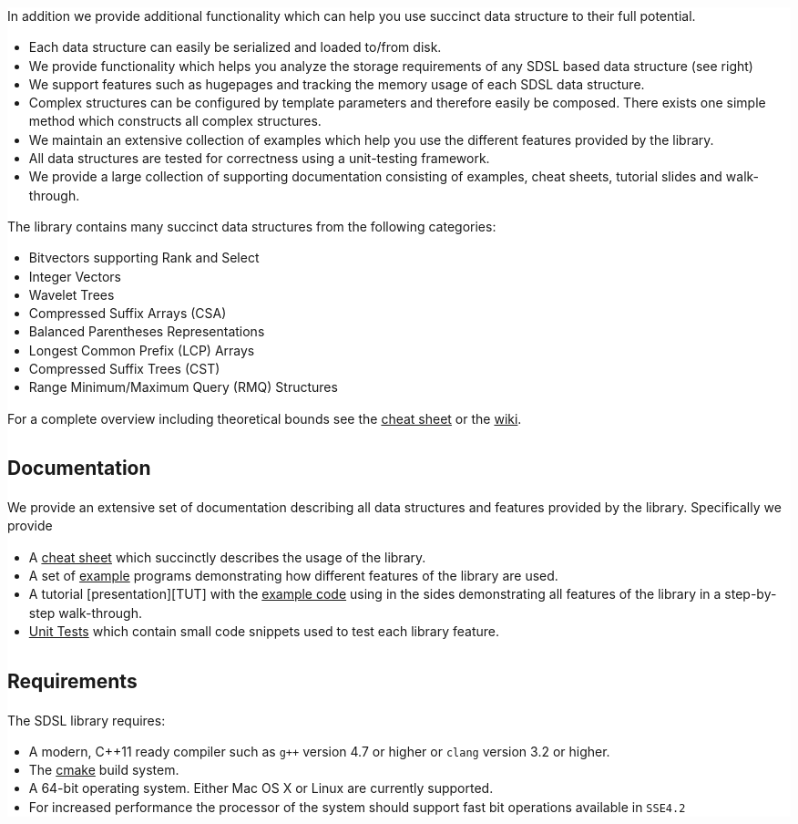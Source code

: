 In addition we provide additional functionality which can help you use succinct
data structure to their full potential.

  * Each data structure can easily be serialized and loaded to/from disk.
  * We provide functionality which helps you analyze the storage requirements of any
  SDSL based data structure (see right)
  * We support features such as hugepages and tracking the memory usage of each
  SDSL data structure.
  * Complex structures can be configured by template parameters and therefore
    easily be composed. There exists one simple method which constructs
    all complex structures.
  * We maintain an extensive collection of examples which help you use the different
    features provided by the library.
  * All data structures are tested for correctness using a unit-testing framework.
  * We provide a large collection of supporting documentation consisting of examples,
    cheat sheets, tutorial slides and walk-through.

The library contains many succinct data structures from the following categories:

 * Bitvectors supporting Rank and Select
 * Integer Vectors
 * Wavelet Trees
 * Compressed Suffix Arrays (CSA)
 * Balanced Parentheses Representations
 * Longest Common Prefix (LCP) Arrays
 * Compressed Suffix Trees (CST)
 * Range Minimum/Maximum Query (RMQ) Structures

For a complete overview including theoretical bounds see the
[cheat sheet][SDSLCS] or the
[wiki](https://github.com/simongog/sdsl-lite/wiki/List-of-Implemented-Data-Structures).

Documentation
-------------

We provide an extensive set of documentation describing all data structures
and features provided by the library. Specifically we provide

* A [cheat sheet][SDSLCS] which succinctly
describes the usage of the library.
* A set of [example](examples/) programs demonstrating how different features
of the library are used.
* A tutorial [presentation][TUT] with the [example code](tutorial/) using in the
sides demonstrating all features of the library in a step-by-step walk-through.
* [Unit Tests](test/) which contain small code snippets used to test each
library feature.

Requirements
------------

The SDSL library requires:

* A modern, C++11 ready compiler such as `g++` version 4.7 or higher or `clang` version 3.2 or higher.
* The [cmake][cmake] build system.
* A 64-bit operating system. Either Mac OS X or Linux are currently supported.
* For increased performance the processor of the system should support fast bit operations available in `SSE4.2`


[STL]: http://www.sgi.com/tech/stl/ "Standard Template Library"
[pz]: http://pizzachili.di.unipi.it/ "Pizza&amp;Chli"
[d3js]: http://d3js.org "D3JS library"
[cmake]: http://www.cmake.org/ "CMake tool"
[MAKE]: http://www.gnu.org/software/make/ "GNU Make"
[gcc]: http://gcc.gnu.org/ "GNU Compiler Collection"
[SPE]: http://people.eng.unimelb.edu.au/sgog/optimized.pdf "Preprint SP&amp;E article"
[DIVSUF]: http://code.google.com/p/libdivsufsort/ "libdivsufsort"
[LS]: http://www.sciencedirect.com/science/article/pii/S0304397507005257 "Larson &amp; Sadakane Algorithm"
[GTEST]: https://code.google.com/p/googletest/ "Google C++ Testing Framework"
[SDSLCS]: http://simongog.github.io/assets/data/sdsl-cheatsheet.pdf "SDSL Cheat Sheet"